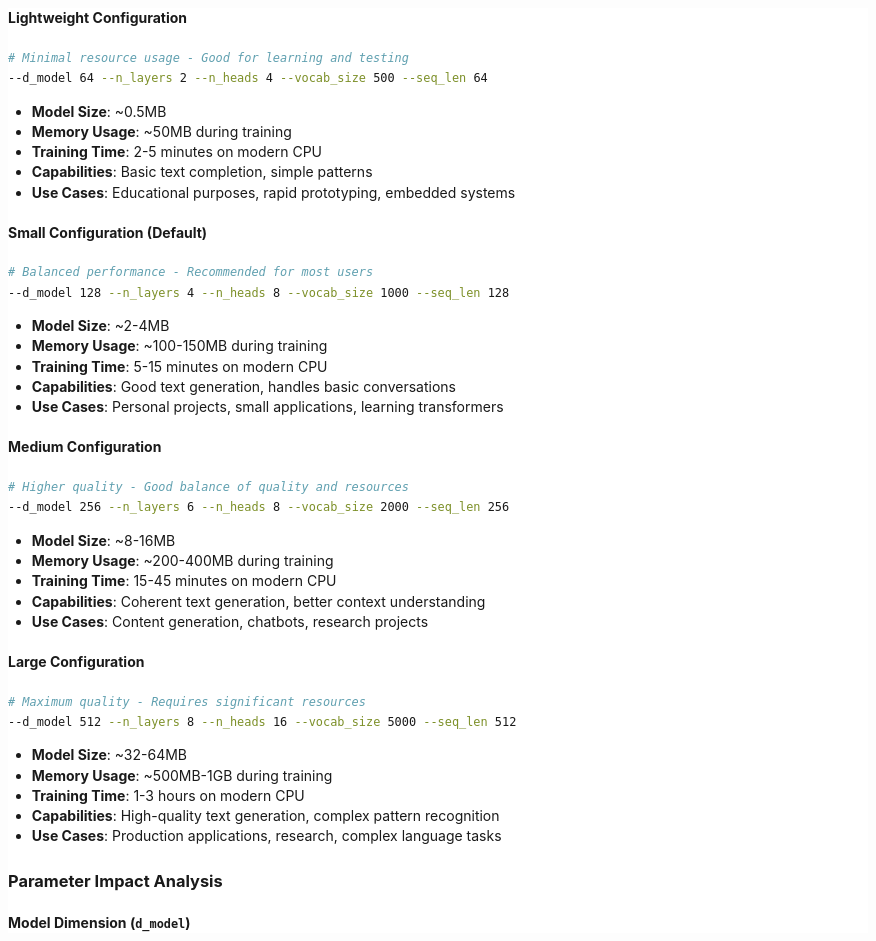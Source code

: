 #### Lightweight Configuration

```bash
# Minimal resource usage - Good for learning and testing
--d_model 64 --n_layers 2 --n_heads 4 --vocab_size 500 --seq_len 64
```

- **Model Size**: ~0.5MB
- **Memory Usage**: ~50MB during training
- **Training Time**: 2-5 minutes on modern CPU
- **Capabilities**: Basic text completion, simple patterns
- **Use Cases**: Educational purposes, rapid prototyping, embedded systems

#### Small Configuration (Default)

```bash
# Balanced performance - Recommended for most users
--d_model 128 --n_layers 4 --n_heads 8 --vocab_size 1000 --seq_len 128
```

- **Model Size**: ~2-4MB
- **Memory Usage**: ~100-150MB during training
- **Training Time**: 5-15 minutes on modern CPU
- **Capabilities**: Good text generation, handles basic conversations
- **Use Cases**: Personal projects, small applications, learning transformers

#### Medium Configuration

```bash
# Higher quality - Good balance of quality and resources
--d_model 256 --n_layers 6 --n_heads 8 --vocab_size 2000 --seq_len 256
```

- **Model Size**: ~8-16MB
- **Memory Usage**: ~200-400MB during training
- **Training Time**: 15-45 minutes on modern CPU
- **Capabilities**: Coherent text generation, better context understanding
- **Use Cases**: Content generation, chatbots, research projects

#### Large Configuration

```bash
# Maximum quality - Requires significant resources
--d_model 512 --n_layers 8 --n_heads 16 --vocab_size 5000 --seq_len 512
```

- **Model Size**: ~32-64MB
- **Memory Usage**: ~500MB-1GB during training
- **Training Time**: 1-3 hours on modern CPU
- **Capabilities**: High-quality text generation, complex pattern recognition
- **Use Cases**: Production applications, research, complex language tasks

### Parameter Impact Analysis

#### Model Dimension (`d_model`)
